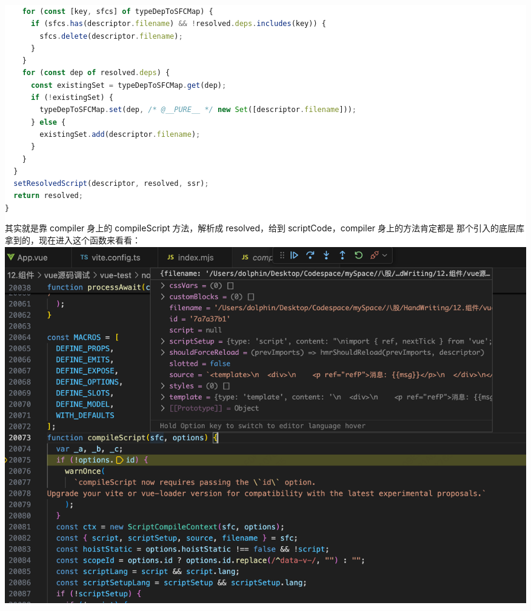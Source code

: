 ```js
    for (const [key, sfcs] of typeDepToSFCMap) {
      if (sfcs.has(descriptor.filename) && !resolved.deps.includes(key)) {
        sfcs.delete(descriptor.filename);
      }
    }
    for (const dep of resolved.deps) {
      const existingSet = typeDepToSFCMap.get(dep);
      if (!existingSet) {
        typeDepToSFCMap.set(dep, /* @__PURE__ */ new Set([descriptor.filename]));
      } else {
        existingSet.add(descriptor.filename);
      }
    }
  }
  setResolvedScript(descriptor, resolved, ssr);
  return resolved;
}
```

其实就是靠 compiler 身上的 compileScript 方法，解析成 resolved，给到 scriptCode，compiler 身上的方法肯定都是 那个引入的底层库拿到的，现在进入这个函数来看看：
![alt text](image-6.png)
